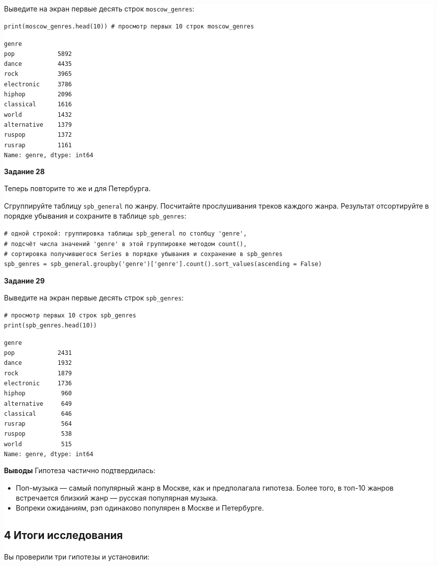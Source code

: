 Выведите на экран первые десять строк `moscow_genres`:
```
print(moscow_genres.head(10)) # просмотр первых 10 строк moscow_genres
```
```
genre
pop            5892
dance          4435
rock           3965
electronic     3786
hiphop         2096
classical      1616
world          1432
alternative    1379
ruspop         1372
rusrap         1161
Name: genre, dtype: int64
```
**Задание 28**


Теперь повторите то же и для Петербурга.

Сгруппируйте таблицу `spb_general` по жанру. Посчитайте прослушивания треков каждого жанра. Результат отсортируйте в порядке убывания и сохраните в таблице `spb_genres`:
```
# одной строкой: группировка таблицы spb_general по столбцу 'genre', 
# подсчёт числа значений 'genre' в этой группировке методом count(), 
# сортировка получившегося Series в порядке убывания и сохранение в spb_genres
spb_genres = spb_general.groupby('genre')['genre'].count().sort_values(ascending = False)
```
**Задание 29**

Выведите на экран первые десять строк `spb_genres`:
```
# просмотр первых 10 строк spb_genres
print(spb_genres.head(10))
```
```
genre
pop            2431
dance          1932
rock           1879
electronic     1736
hiphop          960
alternative     649
classical       646
rusrap          564
ruspop          538
world           515
Name: genre, dtype: int64
```
**Выводы**
Гипотеза частично подтвердилась:
* Поп-музыка — самый популярный жанр в Москве, как и предполагала гипотеза. Более того, в топ-10 жанров встречается близкий жанр — русская популярная музыка.
* Вопреки ожиданиям, рэп одинаково популярен в Москве и Петербурге. 
## 4 Итоги исследования
Вы проверили три гипотезы и установили:
